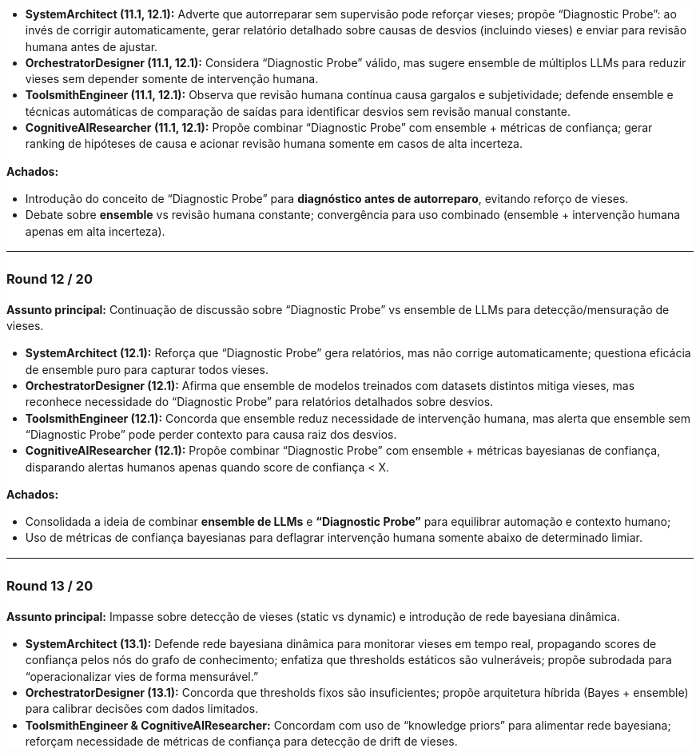 * **SystemArchitect (11.1, 12.1):** Adverte que autorreparar sem supervisão pode reforçar vieses; propõe “Diagnostic Probe”: ao invés de corrigir automaticamente, gerar relatório detalhado sobre causas de desvios (incluindo vieses) e enviar para revisão humana antes de ajustar.
* **OrchestratorDesigner (11.1, 12.1):** Considera “Diagnostic Probe” válido, mas sugere ensemble de múltiplos LLMs para reduzir vieses sem depender somente de intervenção humana.
* **ToolsmithEngineer (11.1, 12.1):** Observa que revisão humana contínua causa gargalos e subjetividade; defende ensemble e técnicas automáticas de comparação de saídas para identificar desvios sem revisão manual constante.
* **CognitiveAIResearcher (11.1, 12.1):** Propõe combinar “Diagnostic Probe” com ensemble + métricas de confiança; gerar ranking de hipóteses de causa e acionar revisão humana somente em casos de alta incerteza.&#x20;

**Achados:**

* Introdução do conceito de “Diagnostic Probe” para **diagnóstico antes de autorreparo**, evitando reforço de vieses.
* Debate sobre **ensemble** vs revisão humana constante; convergência para uso combinado (ensemble + intervenção humana apenas em alta incerteza).&#x20;

---

### Round 12 / 20

**Assunto principal:** Continuação de discussão sobre “Diagnostic Probe” vs ensemble de LLMs para detecção/mensuração de vieses.

* **SystemArchitect (12.1):** Reforça que “Diagnostic Probe” gera relatórios, mas não corrige automaticamente; questiona eficácia de ensemble puro para capturar todos vieses.
* **OrchestratorDesigner (12.1):** Afirma que ensemble de modelos treinados com datasets distintos mitiga vieses, mas reconhece necessidade do “Diagnostic Probe” para relatórios detalhados sobre desvios.
* **ToolsmithEngineer (12.1):** Concorda que ensemble reduz necessidade de intervenção humana, mas alerta que ensemble sem “Diagnostic Probe” pode perder contexto para causa raiz dos desvios.
* **CognitiveAIResearcher (12.1):** Propõe combinar “Diagnostic Probe” com ensemble + métricas bayesianas de confiança, disparando alertas humanos apenas quando score de confiança < X.&#x20;

**Achados:**

* Consolidada a ideia de combinar **ensemble de LLMs** e **“Diagnostic Probe”** para equilibrar automação e contexto humano;
* Uso de métricas de confiança bayesianas para deflagrar intervenção humana somente abaixo de determinado limiar.&#x20;

---

### Round 13 / 20

**Assunto principal:** Impasse sobre detecção de vieses (static vs dynamic) e introdução de rede bayesiana dinâmica.

* **SystemArchitect (13.1):** Defende rede bayesiana dinâmica para monitorar vieses em tempo real, propagando scores de confiança pelos nós do grafo de conhecimento; enfatiza que thresholds estáticos são vulneráveis; propõe subrodada para “operacionalizar vies de forma mensurável.”
* **OrchestratorDesigner (13.1):** Concorda que thresholds fixos são insuficientes; propõe arquitetura híbrida (Bayes + ensemble) para calibrar decisões com dados limitados.
* **ToolsmithEngineer & CognitiveAIResearcher:** Concordam com uso de “knowledge priors” para alimentar rede bayesiana; reforçam necessidade de métricas de confiança para detecção de drift de vieses.&#x20;
